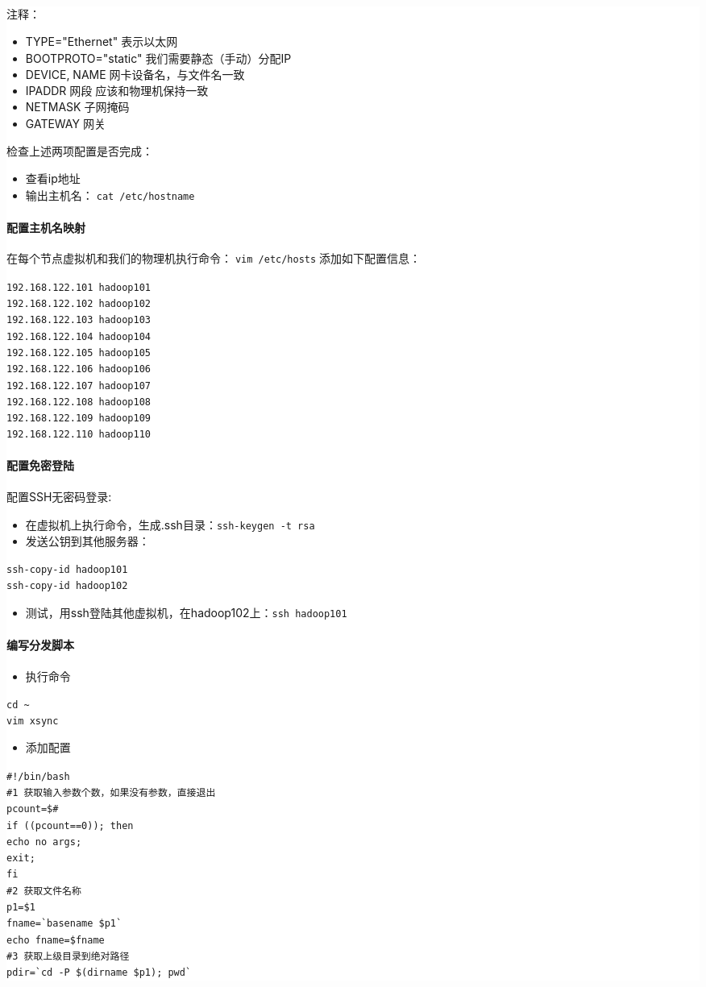 注释：

* TYPE="Ethernet" 表示以太网
* BOOTPROTO="static" 我们需要静态（手动）分配IP
* DEVICE, NAME 网卡设备名，与文件名一致
* IPADDR 网段 应该和物理机保持一致
* NETMASK 子网掩码
* GATEWAY 网关

检查上述两项配置是否完成：

* 查看ip地址
* 输出主机名： `cat /etc/hostname`

#### 配置主机名映射

在每个节点虚拟机和我们的物理机执行命令： `vim /etc/hosts`
添加如下配置信息：

```
192.168.122.101 hadoop101
192.168.122.102 hadoop102
192.168.122.103 hadoop103
192.168.122.104 hadoop104
192.168.122.105 hadoop105
192.168.122.106 hadoop106
192.168.122.107 hadoop107
192.168.122.108 hadoop108
192.168.122.109 hadoop109
192.168.122.110 hadoop110
```

#### 配置免密登陆

配置SSH无密码登录:

* 在虚拟机上执行命令，生成.ssh目录：`ssh-keygen -t rsa`
* 发送公钥到其他服务器：

```
ssh-copy-id hadoop101
ssh-copy-id hadoop102
```

* 测试，用ssh登陆其他虚拟机，在hadoop102上：`ssh hadoop101`

#### 编写分发脚本

* 执行命令

```
cd ~
vim xsync
```

* 添加配置

```
#!/bin/bash
#1 获取输入参数个数，如果没有参数，直接退出
pcount=$#
if ((pcount==0)); then
echo no args;
exit;
fi
#2 获取文件名称
p1=$1
fname=`basename $p1`
echo fname=$fname
#3 获取上级目录到绝对路径
pdir=`cd -P $(dirname $p1); pwd`
```